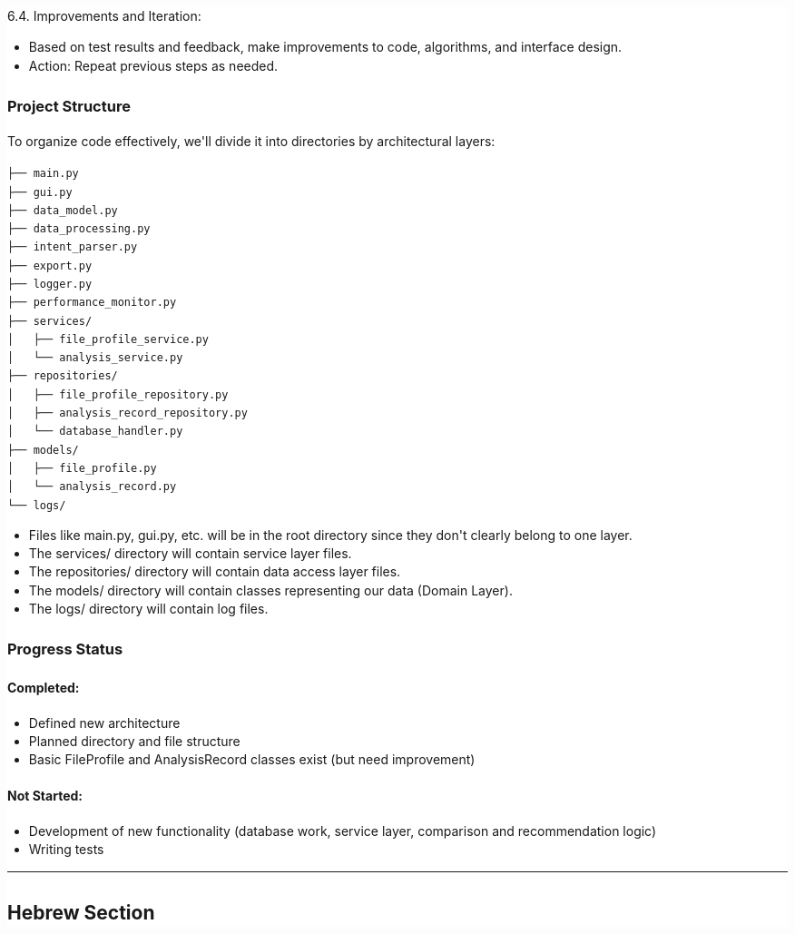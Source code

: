 6.4. Improvements and Iteration:
   - Based on test results and feedback, make improvements to code, algorithms, and interface design.
   - Action: Repeat previous steps as needed.

### Project Structure

To organize code effectively, we'll divide it into directories by architectural layers:

```
├── main.py
├── gui.py
├── data_model.py
├── data_processing.py
├── intent_parser.py
├── export.py
├── logger.py
├── performance_monitor.py
├── services/
│   ├── file_profile_service.py
│   └── analysis_service.py
├── repositories/
│   ├── file_profile_repository.py
│   ├── analysis_record_repository.py
│   └── database_handler.py
├── models/
│   ├── file_profile.py
│   └── analysis_record.py
└── logs/
```

- Files like main.py, gui.py, etc. will be in the root directory since they don't clearly belong to one layer.
- The services/ directory will contain service layer files.
- The repositories/ directory will contain data access layer files.
- The models/ directory will contain classes representing our data (Domain Layer).
- The logs/ directory will contain log files.

### Progress Status

#### Completed:
- Defined new architecture
- Planned directory and file structure
- Basic FileProfile and AnalysisRecord classes exist (but need improvement)

#### Not Started:
- Development of new functionality (database work, service layer, comparison and recommendation logic)
- Writing tests

---

## Hebrew Section
